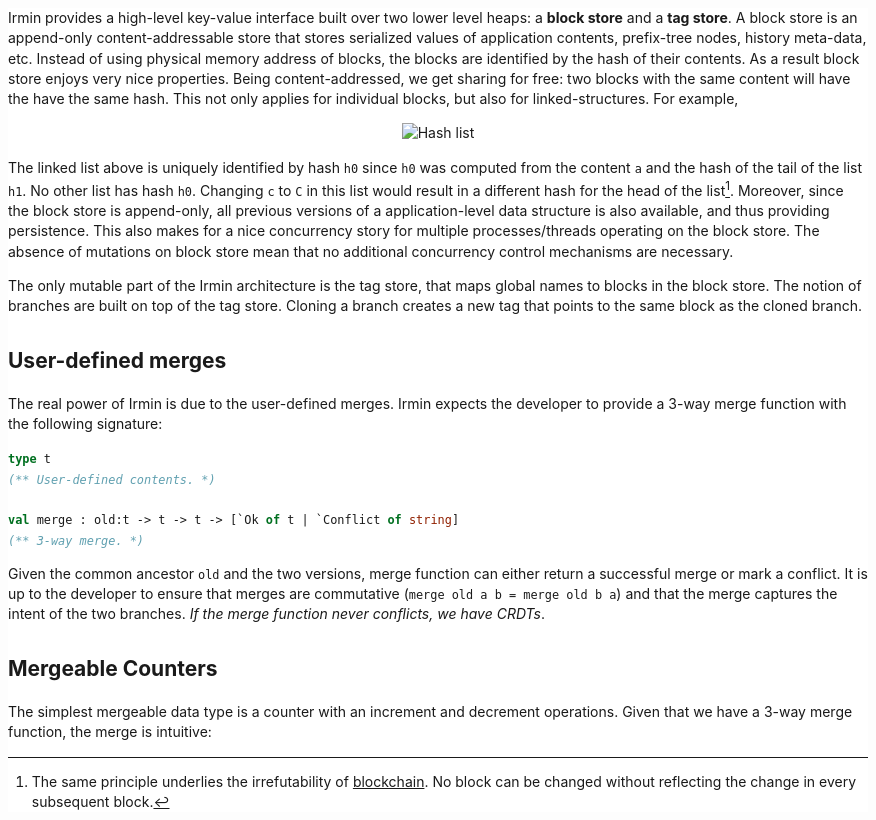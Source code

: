 Irmin provides a high-level key-value interface built over two lower level
heaps: a **block store** and a **tag store**. A block store is an append-only
content-addressable store that stores serialized values of application contents,
prefix-tree nodes, history meta-data, etc. Instead of using physical memory
address of blocks, the blocks are identified by the hash of their contents. As a
result block store enjoys very nice properties. Being content-addressed, we get
sharing for free: two blocks with the same content will have the have the same
hash. This not only applies for individual blocks, but also for
linked-structures. For example,

<p align="center"> <img src="{{ base.url }}/assets/linked_list.png" alt="Hash list"/> </p>

The linked list above is uniquely identified by hash `h0` since `h0` was
computed from the content `a` and the hash of the tail of the list `h1`. No
other list has hash `h0`. Changing `c` to `C` in this list would result in a
different hash for the head of the list[^blockchain]. Moreover, since the block
store is append-only, all previous versions of a application-level data
structure is also available, and thus providing persistence. This also makes for
a nice concurrency story for multiple processes/threads operating on the block
store. The absence of mutations on block store mean that no additional
concurrency control mechanisms are necessary.

[^blockchain]: The same principle underlies the irrefutability of [blockchain](https://en.wikipedia.org/wiki/Blockchain_(database)). No block can be changed without reflecting the change in every subsequent block.

The only mutable part of the Irmin architecture is the tag store, that maps
global names to blocks in the block store. The notion of branches are built on
top of the tag store. Cloning a branch creates a new tag that points to the same
block as the cloned branch.

## User-defined merges

The real power of Irmin is due to the user-defined merges. Irmin expects the
developer to provide a 3-way merge function with the following signature:

```ocaml
type t
(** User-defined contents. *)

val merge : old:t -> t -> t -> [`Ok of t | `Conflict of string]
(** 3-way merge. *)
```

Given the common ancestor `old` and the two versions, merge function can either
return a successful merge or mark a conflict. It is up to the developer to ensure
that merges are commutative (`merge old a b = merge old b a`) and that the merge
captures the intent of the two branches. *If the merge function never conflicts,
we have CRDTs*.

## Mergeable Counters

The simplest mergeable data type is a counter with an increment and decrement
operations. Given that we have a 3-way merge function, the merge is intuitive:

<script src="http://gist-it.appspot.com/https://github.com/kayceesrk/ezirmin/blob/125ecd3b8fbebbd501f218397b3c1f2ab12d13cf/src/ezirmin_counter.ml?slice=13:18"></script>


[^irmin]: Things are indeed improving with a cleaner API in the [1.0 release](https://github.com/mirage/irmin/pull/397).
[^push]: Push is currently [broken](https://github.com/mirage/irmin/issues/379). But given that Irmin is compatible with git, one can use `git-push` to publish changes.